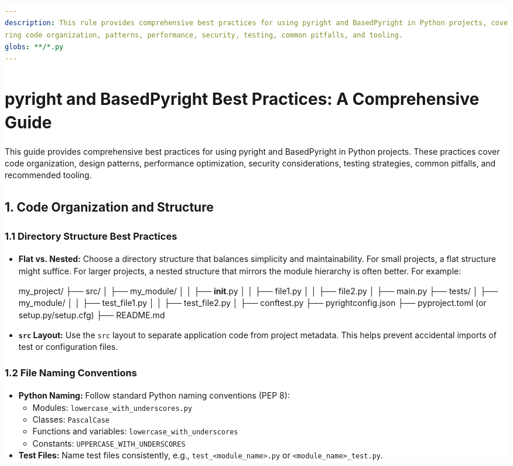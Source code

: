 ```yaml
---
description: This rule provides comprehensive best practices for using pyright and BasedPyright in Python projects, covering code organization, patterns, performance, security, testing, common pitfalls, and tooling.
globs: **/*.py
---
```

# pyright and BasedPyright Best Practices: A Comprehensive Guide

This guide provides comprehensive best practices for using pyright and BasedPyright in Python projects. These practices cover code organization, design patterns, performance optimization, security considerations, testing strategies, common pitfalls, and recommended tooling.

## 1. Code Organization and Structure

### 1.1 Directory Structure Best Practices

*   **Flat vs. Nested:** Choose a directory structure that balances simplicity and maintainability. For small projects, a flat structure might suffice. For larger projects, a nested structure that mirrors the module hierarchy is often better. For example:


    my_project/
    ├── src/
    │   ├── my_module/
    │   │   ├── __init__.py
    │   │   ├── file1.py
    │   │   ├── file2.py
    │   ├── main.py
    ├── tests/
    │   ├── my_module/
    │   │   ├── test_file1.py
    │   │   ├── test_file2.py
    │   ├── conftest.py
    ├── pyrightconfig.json
    ├── pyproject.toml (or setup.py/setup.cfg)
    ├── README.md


*   **`src` Layout:** Use the `src` layout to separate application code from project metadata. This helps prevent accidental imports of test or configuration files.

### 1.2 File Naming Conventions

*   **Python Naming:** Follow standard Python naming conventions (PEP 8):
    *   Modules: `lowercase_with_underscores.py`
    *   Classes: `PascalCase`
    *   Functions and variables: `lowercase_with_underscores`
    *   Constants: `UPPERCASE_WITH_UNDERSCORES`
*   **Test Files:**  Name test files consistently, e.g., `test_<module_name>.py` or `<module_name>_test.py`.
